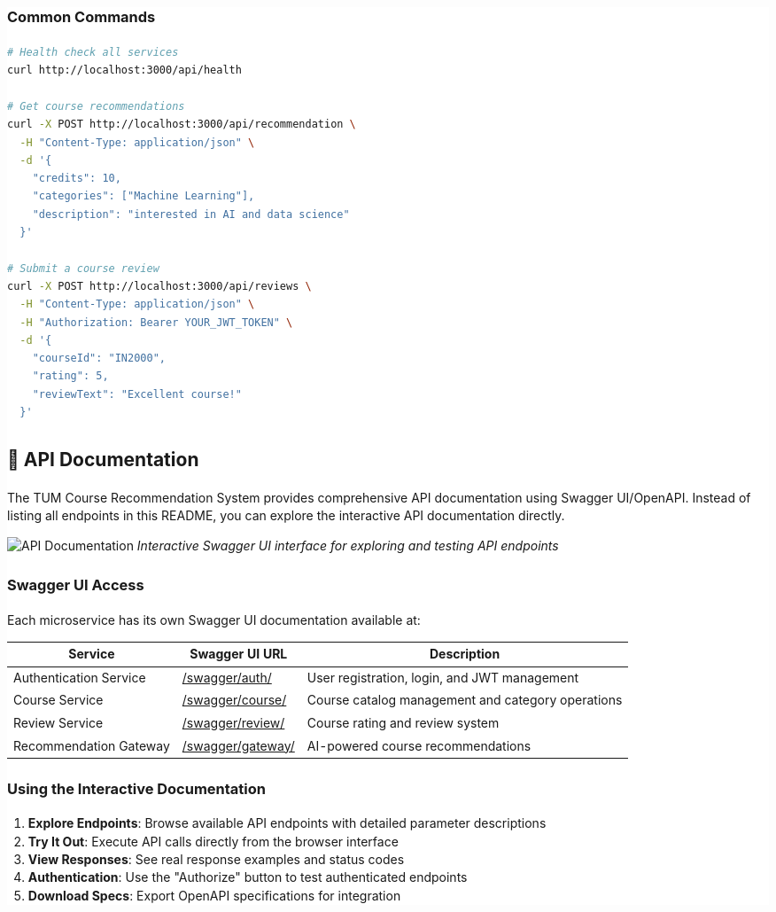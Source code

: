 ### Common Commands
```bash
# Health check all services
curl http://localhost:3000/api/health

# Get course recommendations
curl -X POST http://localhost:3000/api/recommendation \
  -H "Content-Type: application/json" \
  -d '{
    "credits": 10,
    "categories": ["Machine Learning"],
    "description": "interested in AI and data science"
  }'

# Submit a course review
curl -X POST http://localhost:3000/api/reviews \
  -H "Content-Type: application/json" \
  -H "Authorization: Bearer YOUR_JWT_TOKEN" \
  -d '{
    "courseId": "IN2000",
    "rating": 5,
    "reviewText": "Excellent course!"
  }'
```

## 🔗 API Documentation

The TUM Course Recommendation System provides comprehensive API documentation using Swagger UI/OpenAPI. Instead of listing all endpoints in this README, you can explore the interactive API documentation directly.

![API Documentation](docs/imgs/swagger_ui_screenshot.png)
*Interactive Swagger UI interface for exploring and testing API endpoints*

### Swagger UI Access

Each microservice has its own Swagger UI documentation available at:

| Service | Swagger UI URL | Description |
|---------|---------------|-------------|
| Authentication Service | [/swagger/auth/](http://k83-client-app.student.k8s.aet.cit.tum.de/swagger/auth/) | User registration, login, and JWT management |
| Course Service | [/swagger/course/](http://k83-client-app.student.k8s.aet.cit.tum.de/swagger/course/) | Course catalog management and category operations |
| Review Service | [/swagger/review/](http://k83-client-app.student.k8s.aet.cit.tum.de/swagger/review/) | Course rating and review system |
| Recommendation Gateway | [/swagger/gateway/](http://k83-client-app.student.k8s.aet.cit.tum.de/swagger/gateway/) | AI-powered course recommendations |

### Using the Interactive Documentation

1. **Explore Endpoints**: Browse available API endpoints with detailed parameter descriptions
2. **Try It Out**: Execute API calls directly from the browser interface  
3. **View Responses**: See real response examples and status codes
4. **Authentication**: Use the "Authorize" button to test authenticated endpoints
5. **Download Specs**: Export OpenAPI specifications for integration
